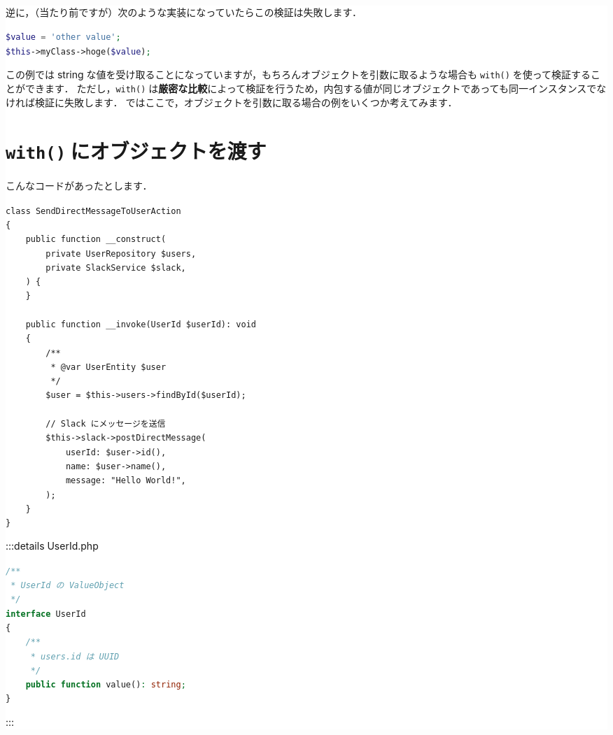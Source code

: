 逆に，（当たり前ですが）次のような実装になっていたらこの検証は失敗します．

```php
$value = 'other value';
$this->myClass->hoge($value);
```

この例では string な値を受け取ることになっていますが，もちろんオブジェクトを引数に取るような場合も `with()` を使って検証することができます．
ただし，`with()` は**厳密な比較**によって検証を行うため，内包する値が同じオブジェクトであっても同一インスタンスでなければ検証に失敗します．
ではここで，オブジェクトを引数に取る場合の例をいくつか考えてみます．

# `with()` にオブジェクトを渡す
こんなコードがあったとします．

```php: SendDirectMessageToUserAction.php
class SendDirectMessageToUserAction
{
    public function __construct(
        private UserRepository $users,
        private SlackService $slack,
    ) {
    }

    public function __invoke(UserId $userId): void
    {
        /**
         * @var UserEntity $user
         */
        $user = $this->users->findById($userId);

        // Slack にメッセージを送信
        $this->slack->postDirectMessage(
            userId: $user->id(),
            name: $user->name(),
            message: "Hello World!",
        );
    }
}
```
:::details UserId.php
```php
/**
 * UserId の ValueObject
 */
interface UserId
{
    /**
     * users.id は UUID
     */
    public function value(): string;
}
```
:::
